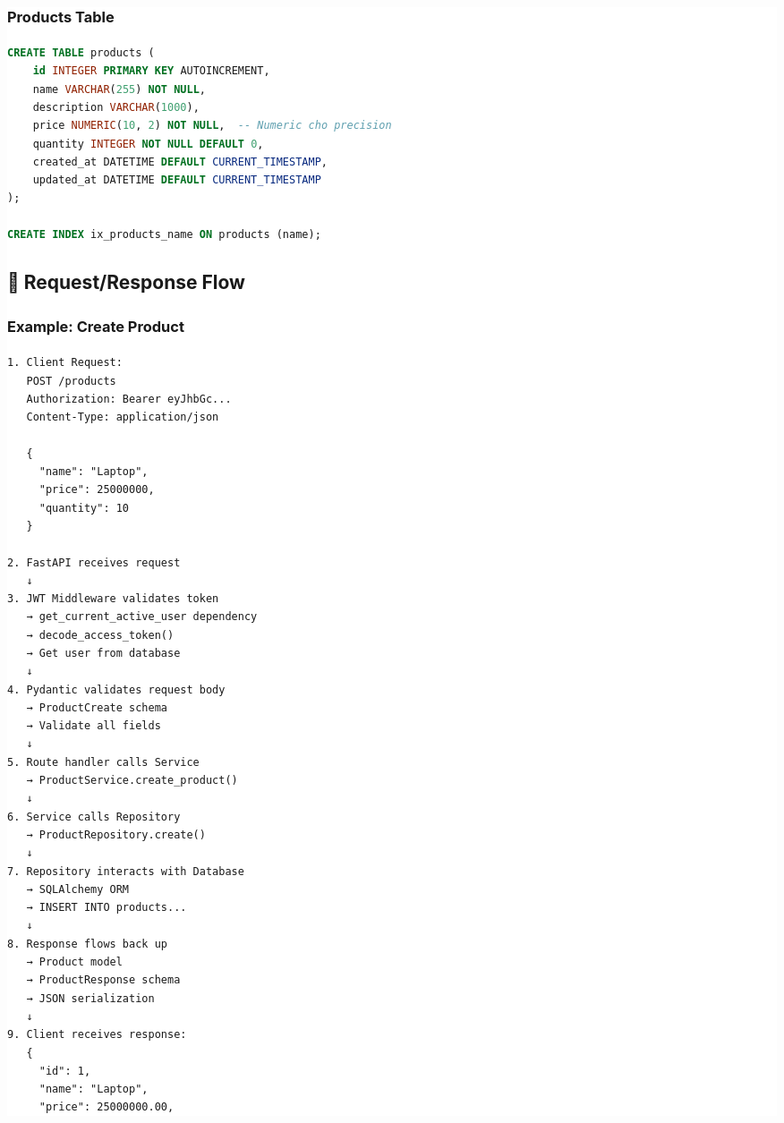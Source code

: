 ### Products Table

```sql
CREATE TABLE products (
    id INTEGER PRIMARY KEY AUTOINCREMENT,
    name VARCHAR(255) NOT NULL,
    description VARCHAR(1000),
    price NUMERIC(10, 2) NOT NULL,  -- Numeric cho precision
    quantity INTEGER NOT NULL DEFAULT 0,
    created_at DATETIME DEFAULT CURRENT_TIMESTAMP,
    updated_at DATETIME DEFAULT CURRENT_TIMESTAMP
);

CREATE INDEX ix_products_name ON products (name);
```

## 🔄 Request/Response Flow

### Example: Create Product

```
1. Client Request:
   POST /products
   Authorization: Bearer eyJhbGc...
   Content-Type: application/json
   
   {
     "name": "Laptop",
     "price": 25000000,
     "quantity": 10
   }

2. FastAPI receives request
   ↓
3. JWT Middleware validates token
   → get_current_active_user dependency
   → decode_access_token()
   → Get user from database
   ↓
4. Pydantic validates request body
   → ProductCreate schema
   → Validate all fields
   ↓
5. Route handler calls Service
   → ProductService.create_product()
   ↓
6. Service calls Repository
   → ProductRepository.create()
   ↓
7. Repository interacts with Database
   → SQLAlchemy ORM
   → INSERT INTO products...
   ↓
8. Response flows back up
   → Product model
   → ProductResponse schema
   → JSON serialization
   ↓
9. Client receives response:
   {
     "id": 1,
     "name": "Laptop",
     "price": 25000000.00,
```
